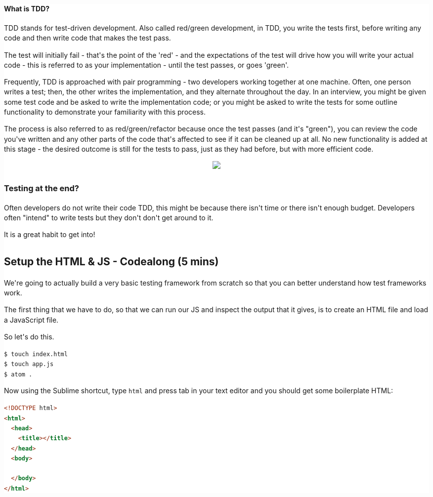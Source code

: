 #### What is TDD?

TDD stands for test-driven development. Also called red/green development, in TDD, you write the tests first, before writing any code and then write code that makes the test pass.

The test will initially fail - that's the point of the 'red' - and the expectations of the test will drive how you will write your actual code - this is referred to as your implementation - until the test passes, or goes 'green'.

Frequently, TDD is approached with pair programming - two developers working together at one machine. Often, one person writes a test; then, the other writes the implementation, and they alternate throughout the day. In an interview, you might be given some test code and be asked to write the implementation code; or you might be asked to write the tests for some outline functionality to demonstrate your familiarity with this process.

The process is also referred to as red/green/refactor because once the test passes (and it's "green"), you can review the code you've written and any other parts of the code that's affected to see if it can be cleaned up at all. No new functionality is added at this stage - the desired outcome is still for the tests to pass, just as they had before, but with more efficient code.

<p align="center">
<img src="http://www.pathfindersolns.com/wp-content/uploads/2012/05/red-green-refactorFINAL2.png">
</p>

### Testing at the end?

Often developers do not write their code TDD, this might be because there isn't time or there isn't enough budget. Developers often "intend" to write tests but they don't don't get around to it. 

It is a great habit to get into!

## Setup the HTML & JS - Codealong (5 mins)

We're going to actually build a very basic testing framework from scratch so that you can better understand how test frameworks work.

The first thing that we have to do, so that we can run our JS and inspect the output that it gives, is to create an HTML file and load a JavaScript file. 

So let's do this.

```bash
$ touch index.html
$ touch app.js
$ atom .
```

Now using the Sublime shortcut, type `html` and press tab in your text editor and you should get some boilerplate HTML: 

```html
<!DOCTYPE html>
<html>
  <head>
    <title></title>
  </head>
  <body>

  </body>
</html>
```
